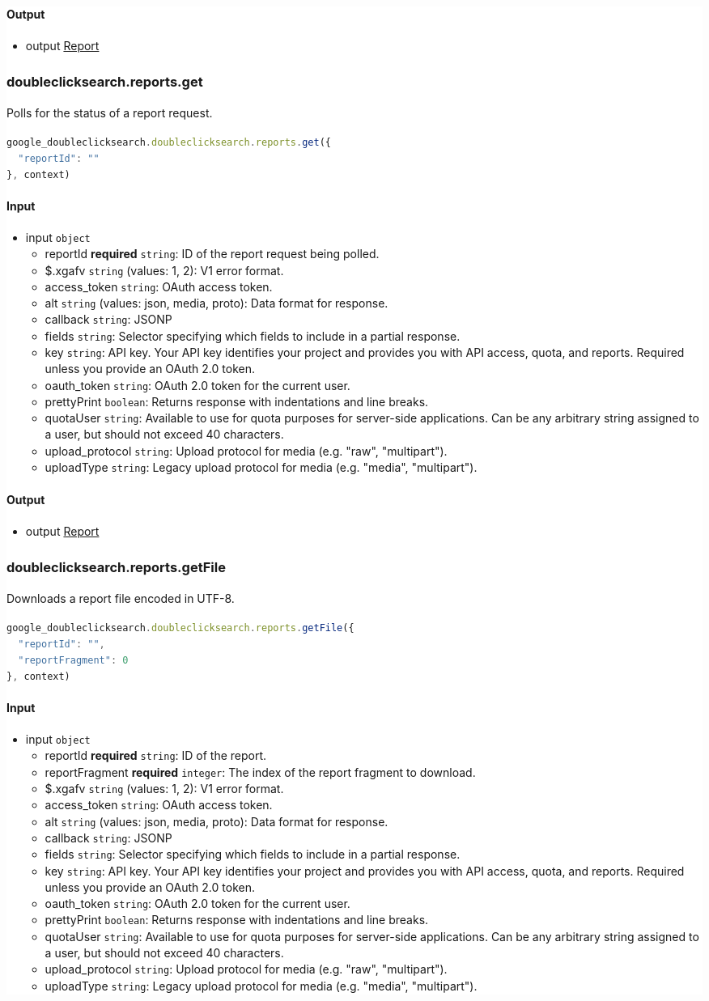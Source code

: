 #### Output
* output [Report](#report)

### doubleclicksearch.reports.get
Polls for the status of a report request.


```js
google_doubleclicksearch.doubleclicksearch.reports.get({
  "reportId": ""
}, context)
```

#### Input
* input `object`
  * reportId **required** `string`: ID of the report request being polled.
  * $.xgafv `string` (values: 1, 2): V1 error format.
  * access_token `string`: OAuth access token.
  * alt `string` (values: json, media, proto): Data format for response.
  * callback `string`: JSONP
  * fields `string`: Selector specifying which fields to include in a partial response.
  * key `string`: API key. Your API key identifies your project and provides you with API access, quota, and reports. Required unless you provide an OAuth 2.0 token.
  * oauth_token `string`: OAuth 2.0 token for the current user.
  * prettyPrint `boolean`: Returns response with indentations and line breaks.
  * quotaUser `string`: Available to use for quota purposes for server-side applications. Can be any arbitrary string assigned to a user, but should not exceed 40 characters.
  * upload_protocol `string`: Upload protocol for media (e.g. "raw", "multipart").
  * uploadType `string`: Legacy upload protocol for media (e.g. "media", "multipart").

#### Output
* output [Report](#report)

### doubleclicksearch.reports.getFile
Downloads a report file encoded in UTF-8.


```js
google_doubleclicksearch.doubleclicksearch.reports.getFile({
  "reportId": "",
  "reportFragment": 0
}, context)
```

#### Input
* input `object`
  * reportId **required** `string`: ID of the report.
  * reportFragment **required** `integer`: The index of the report fragment to download.
  * $.xgafv `string` (values: 1, 2): V1 error format.
  * access_token `string`: OAuth access token.
  * alt `string` (values: json, media, proto): Data format for response.
  * callback `string`: JSONP
  * fields `string`: Selector specifying which fields to include in a partial response.
  * key `string`: API key. Your API key identifies your project and provides you with API access, quota, and reports. Required unless you provide an OAuth 2.0 token.
  * oauth_token `string`: OAuth 2.0 token for the current user.
  * prettyPrint `boolean`: Returns response with indentations and line breaks.
  * quotaUser `string`: Available to use for quota purposes for server-side applications. Can be any arbitrary string assigned to a user, but should not exceed 40 characters.
  * upload_protocol `string`: Upload protocol for media (e.g. "raw", "multipart").
  * uploadType `string`: Legacy upload protocol for media (e.g. "media", "multipart").
